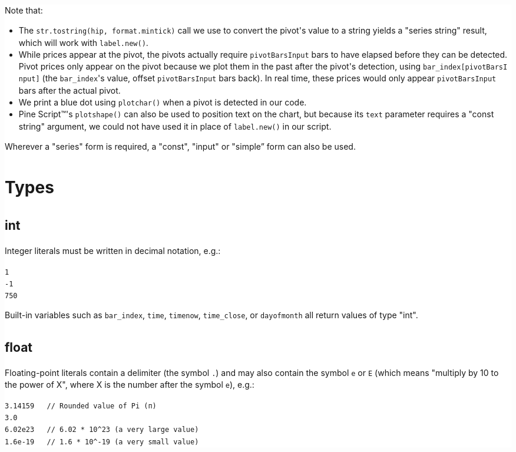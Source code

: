 Note that:

*   The `str.tostring(hip, format.mintick)` call we use to convert the pivot's value to a string yields a "series string" result, which will work with `label.new()`.
*   While prices appear at the pivot, the pivots actually require `pivotBarsInput` bars to have elapsed before they can be detected. Pivot prices only appear on the pivot because we plot them in the past after the pivot's detection, using `bar_index[pivotBarsInput]` (the `bar_index`'s value, offset `pivotBarsInput` bars back). In real time, these prices would only appear `pivotBarsInput` bars after the actual pivot.
*   We print a blue dot using `plotchar()` when a pivot is detected in our code.
*   Pine Script™'s `plotshape()` can also be used to position text on the chart, but because its `text` parameter requires a "const string" argument, we could not have used it in place of `label.new()` in our script.

Wherever a "series" form is required, a "const", "input" or "simple” form can also be used.

# Types
## int
Integer literals must be written in decimal notation, e.g.:

```
1
-1
750
```

Built-in variables such as `bar_index`, `time`, `timenow`, `time_close`, or `dayofmonth` all return values of type "int".

## float

Floating-point literals contain a delimiter (the symbol `.`) and may also contain the symbol `e` or `E` (which means "multiply by 10 to the power of X", where X is the number after the symbol `e`), e.g.:

```
3.14159   // Rounded value of Pi (п)
3.0
6.02e23   // 6.02 * 10^23 (a very large value)
1.6e-19   // 1.6 * 10^-19 (a very small value)
```

